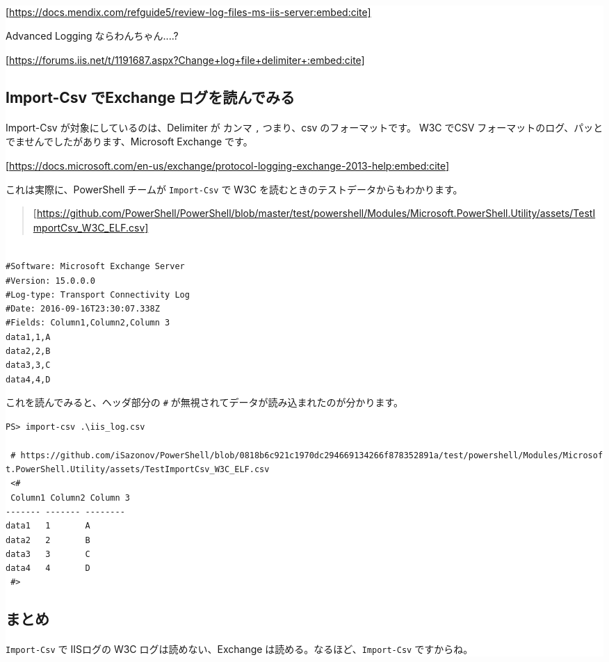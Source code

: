 [https://docs.mendix.com/refguide5/review-log-files-ms-iis-server:embed:cite]

Advanced Logging ならわんちゃん....?

[https://forums.iis.net/t/1191687.aspx?Change+log+file+delimiter+:embed:cite]

## Import-Csv でExchange ログを読んでみる

Import-Csv が対象にしているのは、Delimiter が カンマ `,` つまり、csv のフォーマットです。
W3C でCSV フォーマットのログ、パッとでませんでしたがあります、Microsoft Exchange です。

[https://docs.microsoft.com/en-us/exchange/protocol-logging-exchange-2013-help:embed:cite]

これは実際に、PowerShell チームが `Import-Csv` で W3C を読むときのテストデータからもわかります。

> [https://github.com/PowerShell/PowerShell/blob/master/test/powershell/Modules/Microsoft.PowerShell.Utility/assets/TestImportCsv_W3C_ELF.csv]

```csv

#Software: Microsoft Exchange Server
#Version: 15.0.0.0
#Log-type: Transport Connectivity Log
#Date: 2016-09-16T23:30:07.338Z
#Fields: Column1,Column2,Column 3
data1,1,A
data2,2,B
data3,3,C
data4,4,D
```

これを読んでみると、ヘッダ部分の `#` が無視されてデータが読み込まれたのが分かります。

```
PS> import-csv .\iis_log.csv
 
 # https://github.com/iSazonov/PowerShell/blob/0818b6c921c1970dc294669134266f878352891a/test/powershell/Modules/Microsoft.PowerShell.Utility/assets/TestImportCsv_W3C_ELF.csv
 <#
 Column1 Column2 Column 3
------- ------- --------
data1   1       A
data2   2       B
data3   3       C
data4   4       D
 #>
```

## まとめ

`Import-Csv` で IISログの W3C ログは読めない、Exchange は読める。なるほど、`Import-Csv` ですからね。
